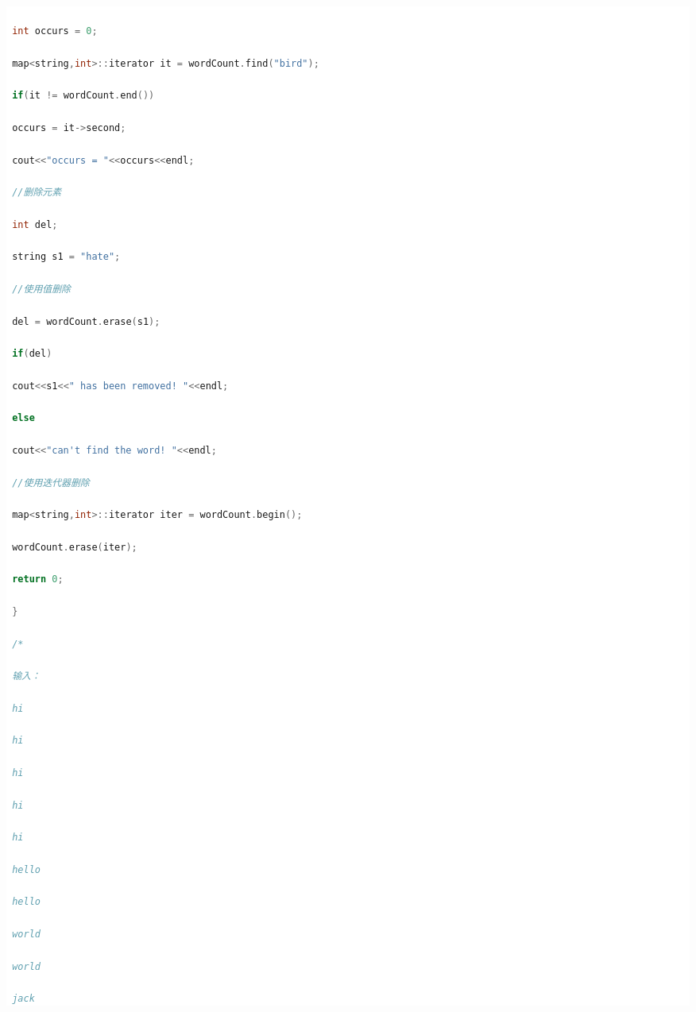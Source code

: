 ```c++

 int occurs = 0;

 map<string,int>::iterator it = wordCount.find("bird");

 if(it != wordCount.end())

 occurs = it->second;

 cout<<"occurs = "<<occurs<<endl;

 //删除元素

 int del;

 string s1 = "hate";

 //使用值删除

 del = wordCount.erase(s1);

 if(del)

 cout<<s1<<" has been removed! "<<endl;

 else

 cout<<"can't find the word! "<<endl;

 //使用迭代器删除

 map<string,int>::iterator iter = wordCount.begin();

 wordCount.erase(iter);

 return 0;

 }

 /*

 输入：

 hi

 hi

 hi

 hi

 hi

 hello

 hello

 world

 world

 jack

```